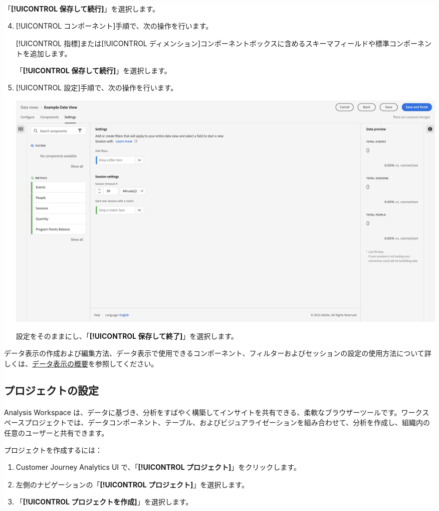    「**[!UICONTROL 保存して続行]**」を選択します。

4. [!UICONTROL コンポーネント]手順で、次の操作を行います。

   [!UICONTROL 指標]または[!UICONTROL ディメンション]コンポーネントボックスに含めるスキーマフィールドや標準コンポーネントを追加します。

   「**[!UICONTROL 保存して続行]**」を選択します。

5. [!UICONTROL 設定]手順で、次の操作を行います。

   ![データ表示設定](./assets/cja-dataview-3.png)

   設定をそのままにし、「**[!UICONTROL 保存して終了]**」を選択します。

データ表示の作成および編集方法、データ表示で使用できるコンポーネント、フィルターおよびセッションの設定の使用方法について詳しくは、[データ表示の概要](../data-views/data-views.md)を参照してください。


## プロジェクトの設定

Analysis Workspace は、データに基づき、分析をすばやく構築してインサイトを共有できる、柔軟なブラウザーツールです。ワークスペースプロジェクトでは、データコンポーネント、テーブル、およびビジュアライゼーションを組み合わせて、分析を作成し、組織内の任意のユーザーと共有できます。

プロジェクトを作成するには：

1. Customer Journey Analytics UI で、「**[!UICONTROL プロジェクト]**」をクリックします。

2. 左側のナビゲーションの「**[!UICONTROL プロジェクト]**」を選択します。

3. 「**[!UICONTROL プロジェクトを作成]**」を選択します。

